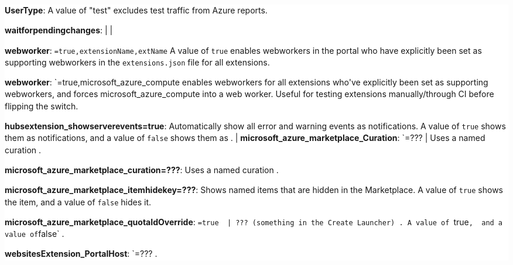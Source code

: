 **UserType**: A value of "test" excludes test traffic from Azure reports.

**waitforpendingchanges**: |   |

**webworker**: `=true,extensionName,extName`   A value of `true` enables webworkers in the portal who have explicitly been set as supporting webworkers in the `extensions.json` file for all extensions.

**webworker**: `=true,microsoft_azure_compute enables webworkers for all extensions who've explicitly been set as supporting webworkers, and forces microsoft_azure_compute into a web worker. Useful for testing extensions manually/through CI before flipping the switch.

**hubsextension_showserverevents=true**:  Automatically show all error and warning events as notifications. A value of `true` shows them as notifications,  and a value of `false` shows them as                                  . |
**microsoft_azure_marketplace_Curation**: `=???  | Uses a named curation  .

**microsoft_azure_marketplace_curation=???**:  Uses a named curation .

**microsoft_azure_marketplace_itemhidekey=???**:  Shows named items that are hidden in the Marketplace. A value of `true` shows the item,  and a value of `false` hides it. 

**microsoft_azure_marketplace_quotaIdOverride**: `=true  | ??? (something in the Create Launcher) . A value of `true` ,  and a value of `false` . 

**websitesExtension_PortalHost**: `=???  .



  